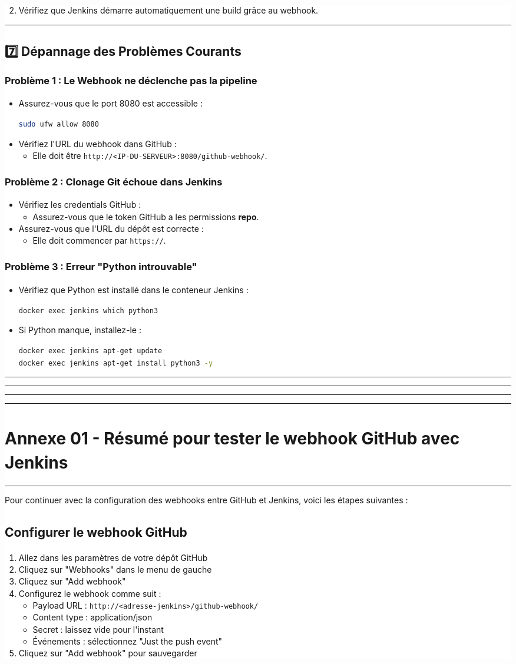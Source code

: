 2. Vérifiez que Jenkins démarre automatiquement une build grâce au webhook.

---

## **7️⃣ Dépannage des Problèmes Courants**

### **Problème 1 : Le Webhook ne déclenche pas la pipeline**
- Assurez-vous que le port 8080 est accessible :
  ```bash
  sudo ufw allow 8080
  ```
- Vérifiez l'URL du webhook dans GitHub :
  - Elle doit être `http://<IP-DU-SERVEUR>:8080/github-webhook/`.

### **Problème 2 : Clonage Git échoue dans Jenkins**
- Vérifiez les credentials GitHub :
  - Assurez-vous que le token GitHub a les permissions **repo**.
- Assurez-vous que l'URL du dépôt est correcte :
  - Elle doit commencer par `https://`.

### **Problème 3 : Erreur "Python introuvable"**
- Vérifiez que Python est installé dans le conteneur Jenkins :
  ```bash
  docker exec jenkins which python3
  ```
- Si Python manque, installez-le :
  ```bash
  docker exec jenkins apt-get update
  docker exec jenkins apt-get install python3 -y
  ```





-------------------------
-------------------------
-------------------------
-------------------------
# Annexe 01 - Résumé pour tester le webhook GitHub avec Jenkins
-------------------------

Pour continuer avec la configuration des webhooks entre GitHub et Jenkins, voici les étapes suivantes :

## Configurer le webhook GitHub

1. Allez dans les paramètres de votre dépôt GitHub
2. Cliquez sur "Webhooks" dans le menu de gauche
3. Cliquez sur "Add webhook"
4. Configurez le webhook comme suit :
   - Payload URL : `http://<adresse-jenkins>/github-webhook/`
   - Content type : application/json
   - Secret : laissez vide pour l'instant
   - Événements : sélectionnez "Just the push event"
5. Cliquez sur "Add webhook" pour sauvegarder
